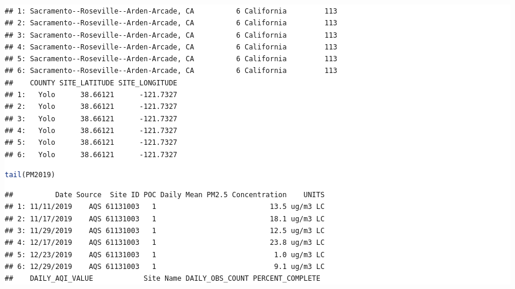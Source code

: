     ## 1: Sacramento--Roseville--Arden-Arcade, CA          6 California         113
    ## 2: Sacramento--Roseville--Arden-Arcade, CA          6 California         113
    ## 3: Sacramento--Roseville--Arden-Arcade, CA          6 California         113
    ## 4: Sacramento--Roseville--Arden-Arcade, CA          6 California         113
    ## 5: Sacramento--Roseville--Arden-Arcade, CA          6 California         113
    ## 6: Sacramento--Roseville--Arden-Arcade, CA          6 California         113
    ##    COUNTY SITE_LATITUDE SITE_LONGITUDE
    ## 1:   Yolo      38.66121      -121.7327
    ## 2:   Yolo      38.66121      -121.7327
    ## 3:   Yolo      38.66121      -121.7327
    ## 4:   Yolo      38.66121      -121.7327
    ## 5:   Yolo      38.66121      -121.7327
    ## 6:   Yolo      38.66121      -121.7327

``` r
tail(PM2019)
```

    ##          Date Source  Site ID POC Daily Mean PM2.5 Concentration    UNITS
    ## 1: 11/11/2019    AQS 61131003   1                           13.5 ug/m3 LC
    ## 2: 11/17/2019    AQS 61131003   1                           18.1 ug/m3 LC
    ## 3: 11/29/2019    AQS 61131003   1                           12.5 ug/m3 LC
    ## 4: 12/17/2019    AQS 61131003   1                           23.8 ug/m3 LC
    ## 5: 12/23/2019    AQS 61131003   1                            1.0 ug/m3 LC
    ## 6: 12/29/2019    AQS 61131003   1                            9.1 ug/m3 LC
    ##    DAILY_AQI_VALUE            Site Name DAILY_OBS_COUNT PERCENT_COMPLETE